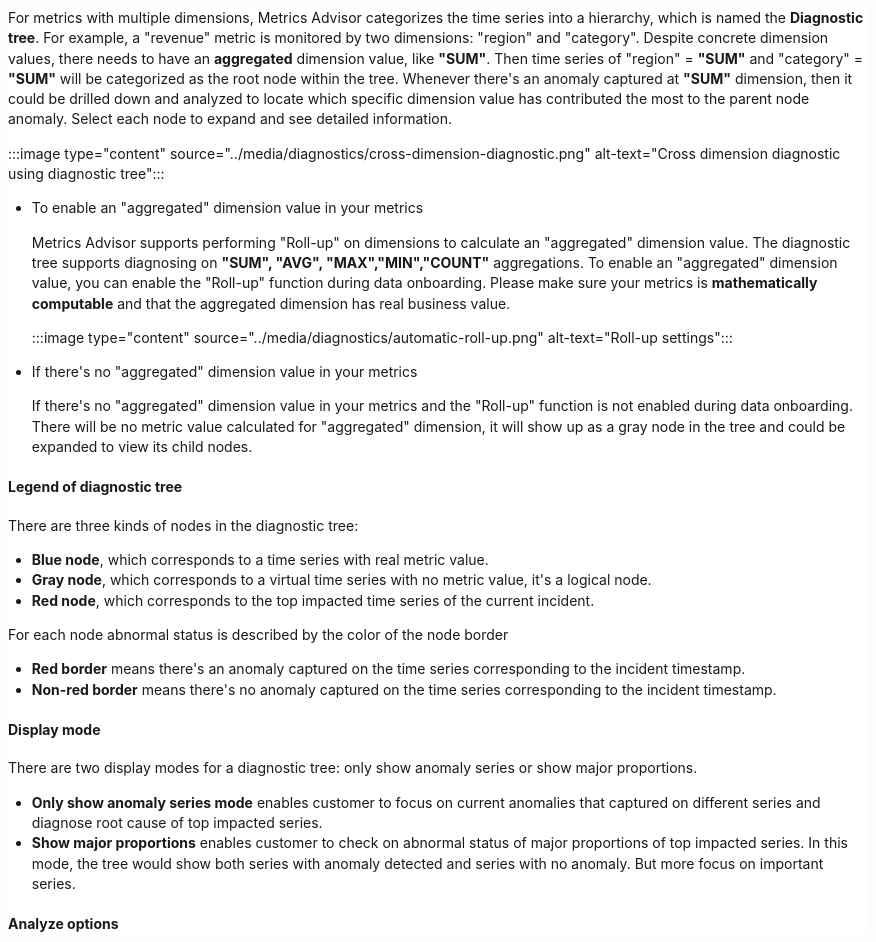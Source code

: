For metrics with multiple dimensions, Metrics Advisor categorizes the time series into a hierarchy, which is named the **Diagnostic tree**. For example, a "revenue" metric is monitored by two dimensions: "region" and "category". Despite concrete dimension values, there needs to have an **aggregated** dimension value, like **"SUM"**. Then time series of "region" = **"SUM"** and "category" = **"SUM"**  will be categorized as the root node within the tree. Whenever there's an anomaly captured at **"SUM"** dimension, then it could be drilled down and analyzed to locate which specific dimension value has contributed the most to the parent node anomaly. Select each node to expand and see detailed information. 

:::image type="content" source="../media/diagnostics/cross-dimension-diagnostic.png" alt-text="Cross dimension diagnostic using diagnostic tree":::	

- To enable an "aggregated" dimension value in your metrics

    Metrics Advisor supports performing "Roll-up" on dimensions to calculate an "aggregated" dimension value. The diagnostic tree supports diagnosing on **"SUM", "AVG", "MAX","MIN","COUNT"** aggregations. To enable an "aggregated" dimension value, you can enable the "Roll-up" function during data onboarding. Please make sure your metrics is **mathematically computable** and that the aggregated dimension has real business value. 

    :::image type="content" source="../media/diagnostics/automatic-roll-up.png" alt-text="Roll-up settings":::	

- If there's no "aggregated" dimension value in your metrics

    If there's no "aggregated" dimension value in your metrics and the "Roll-up" function is not enabled during data onboarding. There will be no metric value calculated for "aggregated" dimension, it will show up as a gray node in the tree and could be expanded to view its child nodes. 

#### Legend of diagnostic tree

There are three kinds of nodes in the diagnostic tree: 
- **Blue node**, which corresponds to a time series with real metric value. 
- **Gray node**, which corresponds to a virtual time series with no metric value, it's a logical node. 
- **Red node**, which corresponds to the top impacted time series of the current incident.

For each node abnormal status is described by the color of the node border
- **Red border** means there's an anomaly captured on the time series corresponding to the incident timestamp.
- **Non-red border** means there's no anomaly captured on the time series corresponding to the incident timestamp.

#### Display mode

There are two display modes for a diagnostic tree: only show anomaly series or show major proportions. 

- **Only show anomaly series mode** enables customer to focus on current anomalies that captured on different series and diagnose root cause of top impacted series. 
- **Show major proportions** enables customer to check on abnormal status of major proportions of top impacted series. In this mode, the tree would show both series with anomaly detected and series with no anomaly. But more focus on important series. 

#### Analyze options
